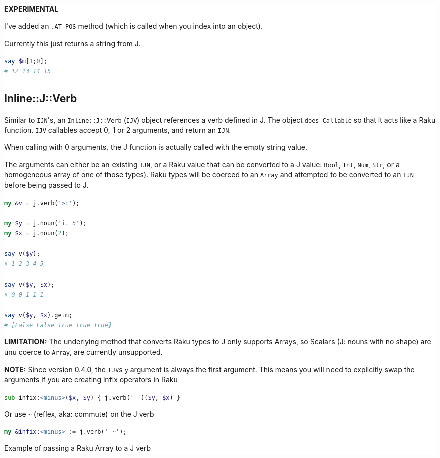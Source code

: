 **EXPERIMENTAL**

I've added an `.AT-POS` method (which is called when you index into an object).

Currently this just returns a string from J.

```raku
say $m[1;0];
# 12 13 14 15
```

## Inline::J::Verb

Similar to `IJN`'s, an `Inline::J::Verb` (`IJV`) object references a verb defined in J. The object `does Callable` so that it acts like a Raku function. `IJV` callables accept 0, 1 or 2 arguments, and return an `IJN`.

When calling with 0 arguments, the J function is actually called with the empty string value.

The arguments can either be an existing `IJN`, or a Raku value that can be converted to a J value: `Bool`, `Int`, `Num`, `Str`, or a homogeneous array of one of those types). Raku types will be coerced to an `Array` and attempted to be converted to an `IJN` before being passed to J.

```raku
my &v = j.verb('>:');

my $y = j.noun('i. 5');
my $x = j.noun(2);

say v($y);
# 1 2 3 4 5

say v($y, $x);
# 0 0 1 1 1

say v($y, $x).getm;
# [False False True True True]
```

**LIMITATION:** The underlying method that converts Raku types to J only supports Arrays, so Scalars (J: nouns with no shape) are unu
coerce to `Array`, are currently unsupported.

**NOTE:** Since version 0.4.0, the `IJV`s `y` argument is always the first argument. This means you will need to explicitly swap the arguments if you are creating infix operators in Raku

```raku
sub infix:<minus>($x, $y) { j.verb('-')($y, $x) }
```

Or use `~` (reflex, aka: commute) on the J verb

```raku
my &infix:<minus> := j.verb('-~');
```

Example of passing a Raku Array to a J verb
